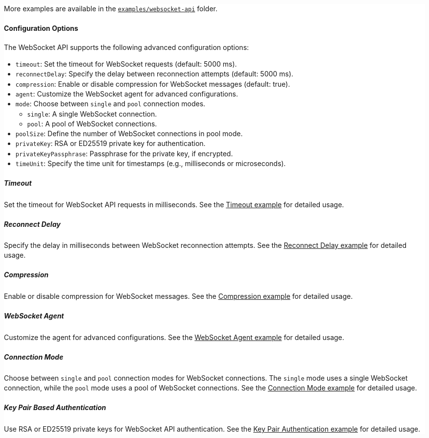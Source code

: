 More examples are available in the [`examples/websocket-api`](https://github.com/binance/binance-connector-js/tree/master/clients/spot/examples/websocket-api/) folder.

#### Configuration Options

The WebSocket API supports the following advanced configuration options:

* `timeout`: Set the timeout for WebSocket requests (default: 5000 ms).
* `reconnectDelay`: Specify the delay between reconnection attempts (default: 5000 ms).
* `compression`: Enable or disable compression for WebSocket messages (default: true).
* `agent`: Customize the WebSocket agent for advanced configurations.
* `mode`: Choose between `single` and `pool` connection modes.
  * `single`: A single WebSocket connection.
  * `pool`: A pool of WebSocket connections.
* `poolSize`: Define the number of WebSocket connections in pool mode.
* `privateKey`: RSA or ED25519 private key for authentication.
* `privateKeyPassphrase`: Passphrase for the private key, if encrypted.
* `timeUnit`: Specify the time unit for timestamps (e.g., milliseconds or microseconds).

##### Timeout

Set the timeout for WebSocket API requests in milliseconds. See the [Timeout example](https://github.com/binance/binance-connector-js/tree/master/clients/spot/docs/websocket-api/timeout.md) for detailed usage.

##### Reconnect Delay

Specify the delay in milliseconds between WebSocket reconnection attempts. See the [Reconnect Delay example](https://github.com/binance/binance-connector-js/tree/master/clients/spot/docs/websocket-api/reconnect-delay.md) for detailed usage.

##### Compression

Enable or disable compression for WebSocket messages. See the [Compression example](https://github.com/binance/binance-connector-js/tree/master/clients/spot/docs/websocket-api/compression.md) for detailed usage.

##### WebSocket Agent

Customize the agent for advanced configurations. See the [WebSocket Agent example](https://github.com/binance/binance-connector-js/tree/master/clients/spot/docs/websocket-api/agent.md) for detailed usage.

##### Connection Mode

Choose between `single` and `pool` connection modes for WebSocket connections. The `single` mode uses a single WebSocket connection, while the `pool` mode uses a pool of WebSocket connections. See the [Connection Mode example](https://github.com/binance/binance-connector-js/tree/master/clients/spot/docs/websocket-api/connection-mode.md) for detailed usage.

##### Key Pair Based Authentication

Use RSA or ED25519 private keys for WebSocket API authentication. See the [Key Pair Authentication example](https://github.com/binance/binance-connector-js/tree/master/clients/spot/docs/websocket-api/key-pair-authentication.md) for detailed usage.
